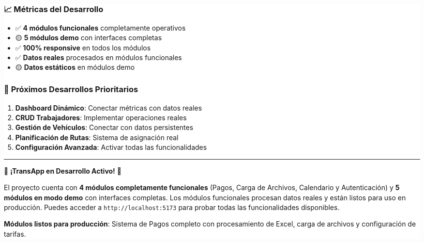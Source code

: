 ### 📈 **Métricas del Desarrollo**

- ✅ **4 módulos funcionales** completamente operativos
- 🟡 **5 módulos demo** con interfaces completas
- ✅ **100% responsive** en todos los módulos
- ✅ **Datos reales** procesados en módulos funcionales
- 🟡 **Datos estáticos** en módulos demo

### 🔧 **Próximos Desarrollos Prioritarios**

1. **Dashboard Dinámico**: Conectar métricas con datos reales
2. **CRUD Trabajadores**: Implementar operaciones reales
3. **Gestión de Vehículos**: Conectar con datos persistentes
4. **Planificación de Rutas**: Sistema de asignación real
5. **Configuración Avanzada**: Activar todas las funcionalidades

---

🚀 **¡TransApp en Desarrollo Activo!** 🚛

El proyecto cuenta con **4 módulos completamente funcionales** (Pagos, Carga de Archivos, Calendario y Autenticación) y **5 módulos en modo demo** con interfaces completas. Los módulos funcionales procesan datos reales y están listos para uso en producción. Puedes acceder a `http://localhost:5173` para probar todas las funcionalidades disponibles.

**Módulos listos para producción**: Sistema de Pagos completo con procesamiento de Excel, carga de archivos y configuración de tarifas.
